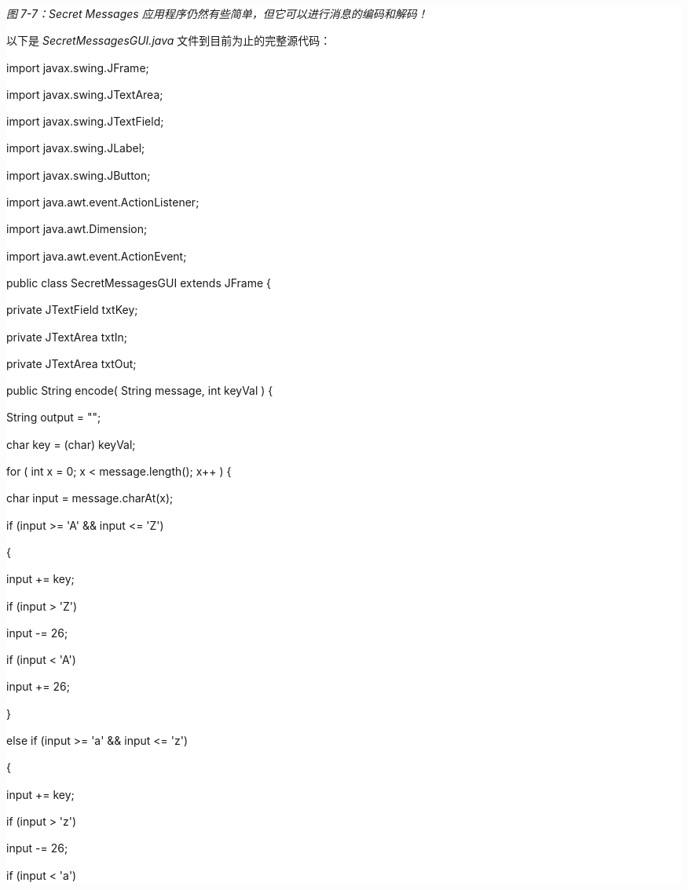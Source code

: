 *图 7-7：Secret Messages 应用程序仍然有些简单，但它可以进行消息的编码和解码！*

以下是 *SecretMessagesGUI.java* 文件到目前为止的完整源代码：

import javax.swing.JFrame;

import javax.swing.JTextArea;

import javax.swing.JTextField;

import javax.swing.JLabel;

import javax.swing.JButton;

import java.awt.event.ActionListener;

import java.awt.Dimension;

import java.awt.event.ActionEvent;

public class SecretMessagesGUI extends JFrame {

private JTextField txtKey;

private JTextArea txtIn;

private JTextArea txtOut;

public String encode( String message, int keyVal ) {

String output = "";

char key = (char) keyVal;

for ( int x = 0; x < message.length(); x++ ) {

char input = message.charAt(x);

if (input >= 'A' && input <= 'Z')

{

input += key;

if (input > 'Z')

input -= 26;

if (input < 'A')

input += 26;

}

else if (input >= 'a' && input <= 'z')

{

input += key;

if (input > 'z')

input -= 26;

if (input < 'a')
